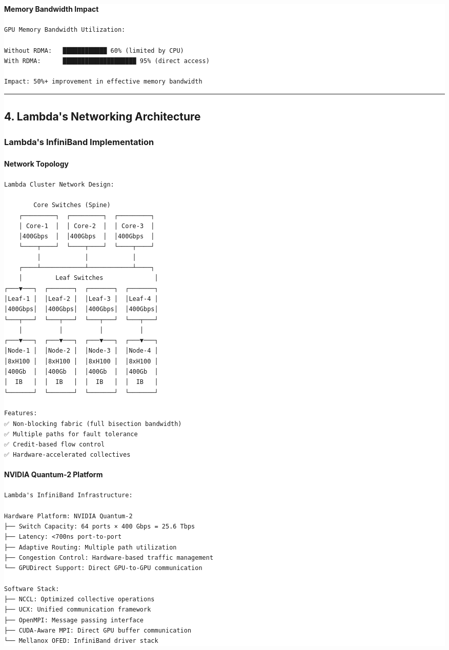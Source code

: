 #### Memory Bandwidth Impact
```
GPU Memory Bandwidth Utilization:

Without RDMA:   ████████████ 60% (limited by CPU)
With RDMA:      ████████████████████ 95% (direct access)

Impact: 50%+ improvement in effective memory bandwidth
```

---

## 4. Lambda's Networking Architecture

### Lambda's InfiniBand Implementation

#### Network Topology
```
Lambda Cluster Network Design:

        Core Switches (Spine)
    ┌─────────┐  ┌─────────┐  ┌─────────┐
    │ Core-1  │  │ Core-2  │  │ Core-3  │
    │400Gbps  │  │400Gbps  │  │400Gbps  │
    └────┬────┘  └────┬────┘  └────┬────┘
         │            │            │
    ┌────┴────────────┴────────────┴────┐
    │         Leaf Switches              │
┌───▼───┐  ┌───────┐  ┌───────┐  ┌───────┐
│Leaf-1 │  │Leaf-2 │  │Leaf-3 │  │Leaf-4 │
│400Gbps│  │400Gbps│  │400Gbps│  │400Gbps│
└───┬───┘  └───┬───┘  └───┬───┘  └───┬───┘
    │          │          │          │
┌───▼───┐  ┌───▼───┐  ┌───▼───┐  ┌───▼───┐
│Node-1 │  │Node-2 │  │Node-3 │  │Node-4 │
│8xH100 │  │8xH100 │  │8xH100 │  │8xH100 │
│400Gb  │  │400Gb  │  │400Gb  │  │400Gb  │
│  IB   │  │  IB   │  │  IB   │  │  IB   │
└───────┘  └───────┘  └───────┘  └───────┘

Features:
✅ Non-blocking fabric (full bisection bandwidth)
✅ Multiple paths for fault tolerance
✅ Credit-based flow control
✅ Hardware-accelerated collectives
```

#### NVIDIA Quantum-2 Platform
```
Lambda's InfiniBand Infrastructure:

Hardware Platform: NVIDIA Quantum-2
├── Switch Capacity: 64 ports × 400 Gbps = 25.6 Tbps
├── Latency: <700ns port-to-port  
├── Adaptive Routing: Multiple path utilization
├── Congestion Control: Hardware-based traffic management
└── GPUDirect Support: Direct GPU-to-GPU communication

Software Stack:
├── NCCL: Optimized collective operations
├── UCX: Unified communication framework  
├── OpenMPI: Message passing interface
├── CUDA-Aware MPI: Direct GPU buffer communication
└── Mellanox OFED: InfiniBand driver stack
```